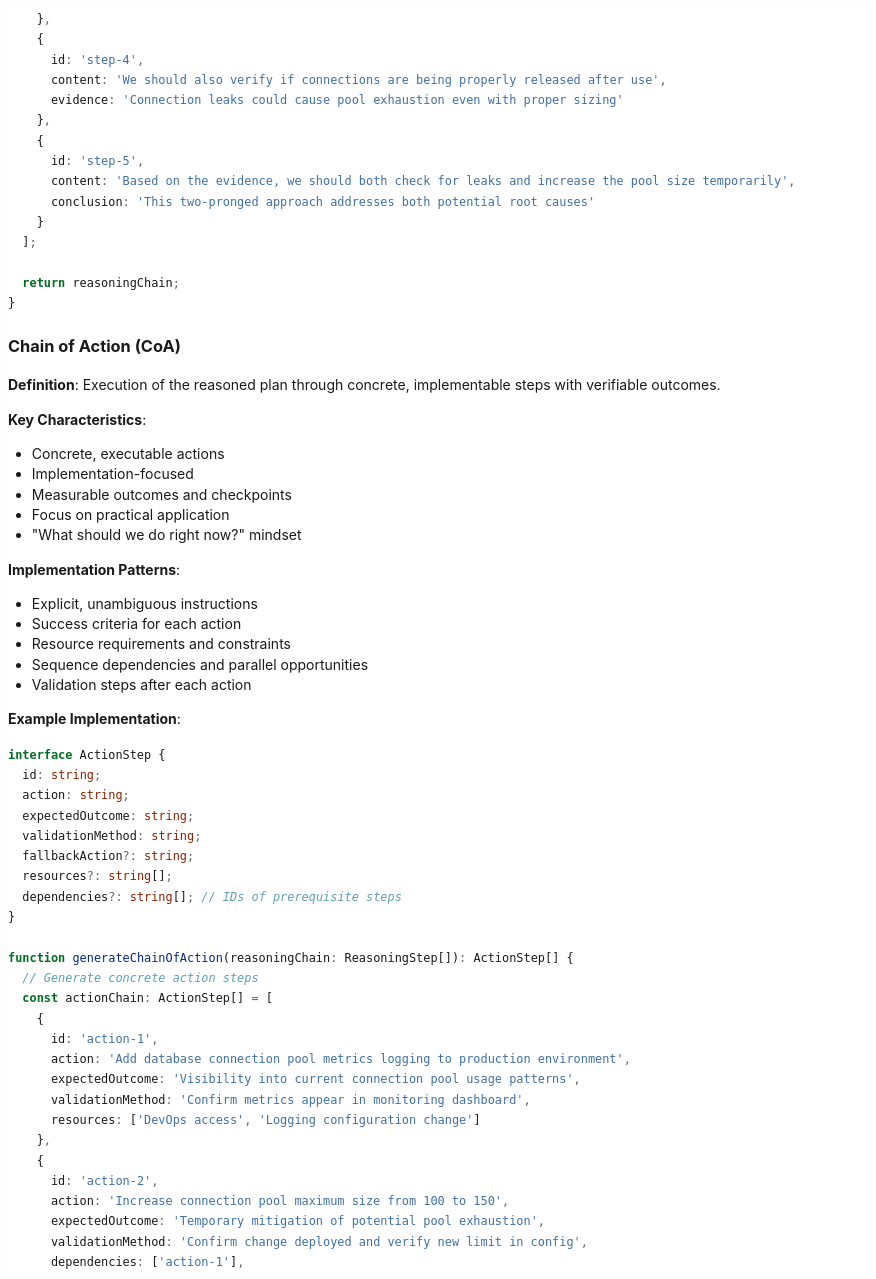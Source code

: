 ```typescript
    },
    {
      id: 'step-4',
      content: 'We should also verify if connections are being properly released after use',
      evidence: 'Connection leaks could cause pool exhaustion even with proper sizing'
    },
    {
      id: 'step-5',
      content: 'Based on the evidence, we should both check for leaks and increase the pool size temporarily',
      conclusion: 'This two-pronged approach addresses both potential root causes'
    }
  ];
  
  return reasoningChain;
}
```

### Chain of Action (CoA)

**Definition**: Execution of the reasoned plan through concrete, implementable steps with verifiable outcomes.

**Key Characteristics**:
- Concrete, executable actions
- Implementation-focused
- Measurable outcomes and checkpoints
- Focus on practical application
- "What should we do right now?" mindset

**Implementation Patterns**:
- Explicit, unambiguous instructions
- Success criteria for each action
- Resource requirements and constraints
- Sequence dependencies and parallel opportunities
- Validation steps after each action

**Example Implementation**:
```typescript
interface ActionStep {
  id: string;
  action: string;
  expectedOutcome: string;
  validationMethod: string;
  fallbackAction?: string;
  resources?: string[];
  dependencies?: string[]; // IDs of prerequisite steps
}

function generateChainOfAction(reasoningChain: ReasoningStep[]): ActionStep[] {
  // Generate concrete action steps
  const actionChain: ActionStep[] = [
    {
      id: 'action-1',
      action: 'Add database connection pool metrics logging to production environment',
      expectedOutcome: 'Visibility into current connection pool usage patterns',
      validationMethod: 'Confirm metrics appear in monitoring dashboard',
      resources: ['DevOps access', 'Logging configuration change']
    },
    {
      id: 'action-2',
      action: 'Increase connection pool maximum size from 100 to 150',
      expectedOutcome: 'Temporary mitigation of potential pool exhaustion',
      validationMethod: 'Confirm change deployed and verify new limit in config',
      dependencies: ['action-1'],
```